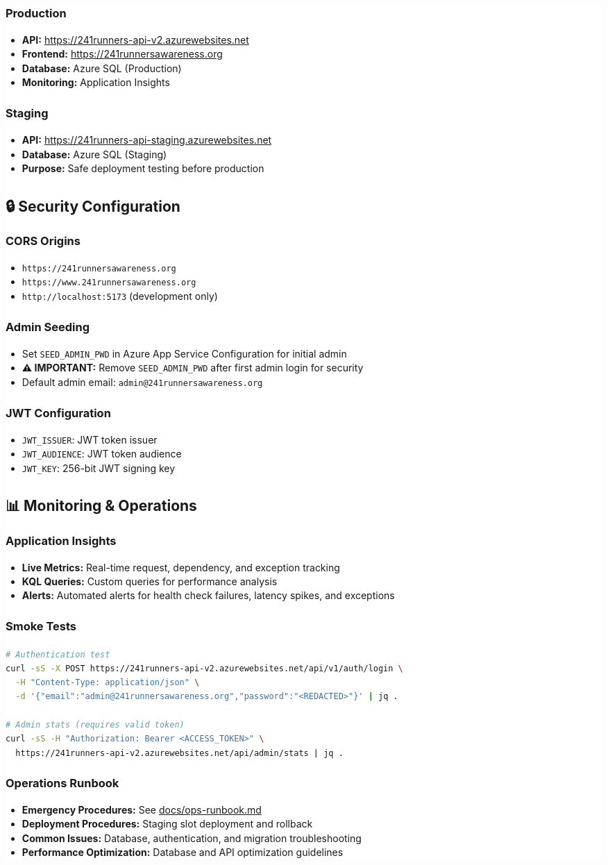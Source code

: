 ### Production
- **API:** https://241runners-api-v2.azurewebsites.net
- **Frontend:** https://241runnersawareness.org
- **Database:** Azure SQL (Production)
- **Monitoring:** Application Insights

### Staging
- **API:** https://241runners-api-staging.azurewebsites.net
- **Database:** Azure SQL (Staging)
- **Purpose:** Safe deployment testing before production

## 🔒 Security Configuration

### CORS Origins
- `https://241runnersawareness.org`
- `https://www.241runnersawareness.org`
- `http://localhost:5173` (development only)

### Admin Seeding
- Set `SEED_ADMIN_PWD` in Azure App Service Configuration for initial admin
- **⚠️ IMPORTANT:** Remove `SEED_ADMIN_PWD` after first admin login for security
- Default admin email: `admin@241runnersawareness.org`

### JWT Configuration
- `JWT_ISSUER`: JWT token issuer
- `JWT_AUDIENCE`: JWT token audience  
- `JWT_KEY`: 256-bit JWT signing key

## 📊 Monitoring & Operations

### Application Insights
- **Live Metrics:** Real-time request, dependency, and exception tracking
- **KQL Queries:** Custom queries for performance analysis
- **Alerts:** Automated alerts for health check failures, latency spikes, and exceptions

### Smoke Tests
```bash
# Authentication test
curl -sS -X POST https://241runners-api-v2.azurewebsites.net/api/v1/auth/login \
  -H "Content-Type: application/json" \
  -d '{"email":"admin@241runnersawareness.org","password":"<REDACTED>"}' | jq .

# Admin stats (requires valid token)
curl -sS -H "Authorization: Bearer <ACCESS_TOKEN>" \
  https://241runners-api-v2.azurewebsites.net/api/admin/stats | jq .
```

### Operations Runbook
- **Emergency Procedures:** See [docs/ops-runbook.md](./docs/ops-runbook.md)
- **Deployment Procedures:** Staging slot deployment and rollback
- **Common Issues:** Database, authentication, and migration troubleshooting
- **Performance Optimization:** Database and API optimization guidelines
